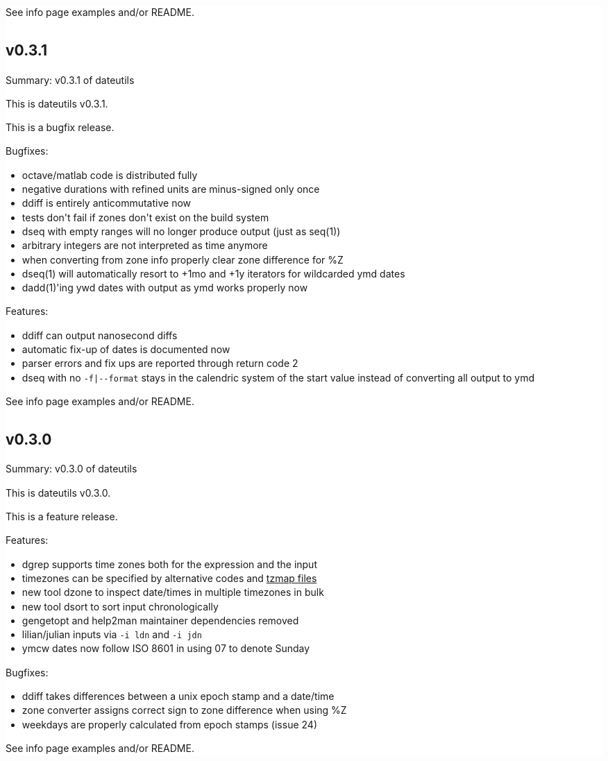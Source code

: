 See info page examples and/or README.

v0.3.1
------
Summary: v0.3.1 of dateutils

This is dateutils v0.3.1.

This is a bugfix release.

Bugfixes:

- octave/matlab code is distributed fully
- negative durations with refined units are minus-signed only once
- ddiff is entirely anticommutative now
- tests don't fail if zones don't exist on the build system
- dseq with empty ranges will no longer produce output (just as seq(1))
- arbitrary integers are not interpreted as time anymore
- when converting from zone info properly clear zone difference for %Z
- dseq(1) will automatically resort to +1mo and +1y iterators for
    wildcarded ymd dates
- dadd(1)'ing ywd dates with output as ymd works properly now

Features:

- ddiff can output nanosecond diffs
- automatic fix-up of dates is documented now
- parser errors and fix ups are reported through return code 2
- dseq with no `-f|--format` stays in the calendric system of the start
    value instead of converting all output to ymd

See info page examples and/or README.

v0.3.0
------
Summary: v0.3.0 of dateutils

This is dateutils v0.3.0.

This is a feature release.

Features:

- dgrep supports time zones both for the expression and the input
- timezones can be specified by alternative codes and [tzmap files][1]
- new tool dzone to inspect date/times in multiple timezones in bulk
- new tool dsort to sort input chronologically
- gengetopt and help2man maintainer dependencies removed
- lilian/julian inputs via `-i ldn` and `-i jdn`
- ymcw dates now follow ISO 8601 in using 07 to denote Sunday

Bugfixes:

- ddiff takes differences between a unix epoch stamp and a date/time
- zone converter assigns correct sign to zone difference when using %Z
- weekdays are properly calculated from epoch stamps (issue 24)

See info page examples and/or README.


  [1]: http://www.fresse.org/dateutils/tzmaps.html
  [1]: https://github.com/hroptatyr/dateutils/issues/21
  [2]: https://github.com/hroptatyr/dateutils/issues/22
  [3]: http://llvm.org/bugs/show_bug.cgi?id=18028